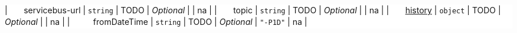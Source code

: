 |       servicebus-url                                                                                 |        `string`        | TODO                                                                                                                                                                                                                                                                                                                                                                                                                                                                                                                                                                                                                                                  | *Optional* |                                                                                                                                                                                                                                                                                                                                                                                                                                                                                                                                                                                                                                                                                                      |   na  |
|       topic                                                                                          |        `string`        | TODO                                                                                                                                                                                                                                                                                                                                                                                                                                                                                                                                                                                                                                                  | *Optional* |                                                                                                                                                                                                                                                                                                                                                                                                                                                                                                                                                                                                                                                                                                      |   na  |
|       [history](#updaters__5__history)                                                               |        `object`        | TODO                                                                                                                                                                                                                                                                                                                                                                                                                                                                                                                                                                                                                                                  | *Optional* |                                                                                                                                                                                                                                                                                                                                                                                                                                                                                                                                                                                                                                                                                                      |   na  |
|          fromDateTime                                                                                |        `string`        | TODO                                                                                                                                                                                                                                                                                                                                                                                                                                                                                                                                                                                                                                                  | *Optional* | `"-P1D"`                                                                                                                                                                                                                                                                                                                                                                                                                                                                                                                                                                                                                                                                                             |   na  |
